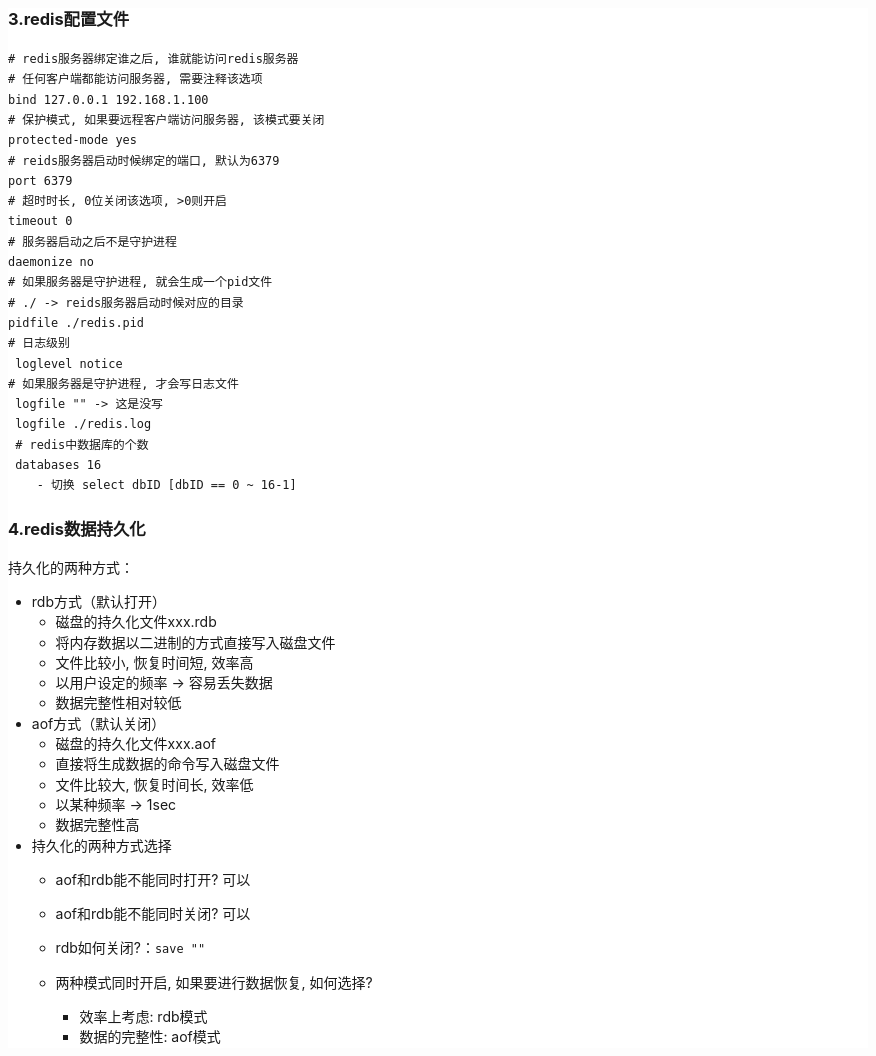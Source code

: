 
### 3.redis配置文件

```shell
# redis服务器绑定谁之后, 谁就能访问redis服务器
# 任何客户端都能访问服务器, 需要注释该选项
bind 127.0.0.1 192.168.1.100
# 保护模式, 如果要远程客户端访问服务器, 该模式要关闭
protected-mode yes
# reids服务器启动时候绑定的端口, 默认为6379
port 6379
# 超时时长, 0位关闭该选项, >0则开启
timeout 0
# 服务器启动之后不是守护进程
daemonize no
# 如果服务器是守护进程, 就会生成一个pid文件
# ./ -> reids服务器启动时候对应的目录
pidfile ./redis.pid
# 日志级别
 loglevel notice
# 如果服务器是守护进程, 才会写日志文件
 logfile "" -> 这是没写
 logfile ./redis.log
 # redis中数据库的个数
 databases 16 
 	- 切换 select dbID [dbID == 0 ~ 16-1]
```

### 4.redis数据持久化

持久化的两种方式：

- rdb方式（默认打开）
  - 磁盘的持久化文件xxx.rdb
  - 将内存数据以二进制的方式直接写入磁盘文件
  - 文件比较小, 恢复时间短, 效率高
  - 以用户设定的频率 -> 容易丢失数据
  - 数据完整性相对较低
- aof方式（默认关闭）
  - 磁盘的持久化文件xxx.aof
  - 直接将生成数据的命令写入磁盘文件
  - 文件比较大, 恢复时间长, 效率低
  - 以某种频率 -> 1sec
  - 数据完整性高
- 持久化的两种方式选择
    - aof和rdb能不能同时打开? 可以
    - aof和rdb能不能同时关闭? 可以
    - rdb如何关闭?：`save ""`
    - 两种模式同时开启, 如果要进行数据恢复, 如何选择?

        - 效率上考虑:  rdb模式
        - 数据的完整性: aof模式
